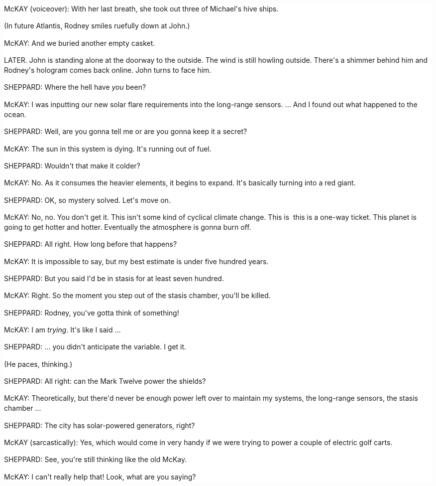 McKAY (voiceover): With her last breath, she took out three of Michael's hive
ships.  
  
(In future Atlantis, Rodney smiles ruefully down at John.)  
  
McKAY: And we buried another empty casket.  
  
  
LATER. John is standing alone at the doorway to the outside. The wind is still
howling outside. There's a shimmer behind him and Rodney's hologram comes back
online. John turns to face him.  
  
SHEPPARD: Where the hell have _you_ been?  
  
McKAY: I was inputting our new solar flare requirements into the long-range
sensors. ... And I found out what happened to the ocean.  
  
SHEPPARD: Well, are you gonna tell me or are you gonna keep it a secret?  
  
McKAY: The sun in this system is dying. It's running out of fuel.  
  
SHEPPARD: Wouldn't that make it colder?  
  
McKAY: No. As it consumes the heavier elements, it begins to expand. It's
basically turning into a red giant.  
  
SHEPPARD: OK, so mystery solved. Let's move on.  
  
McKAY: No, no. You don't get it. This isn't some kind of cyclical climate
change. This is  this is a one-way ticket. This planet is going to get hotter
and hotter. Eventually the atmosphere is gonna burn off.  
  
SHEPPARD: All right. How long before that happens?  
  
McKAY: It is impossible to say, but my best estimate is under five hundred
years.  
  
SHEPPARD: But you said I'd be in stasis for at least seven hundred.  
  
McKAY: Right. So the moment you step out of the stasis chamber, you'll be
killed.  
  
SHEPPARD: Rodney, you've gotta think of something!  
  
McKAY: I am _trying_. It's like I said ...  
  
SHEPPARD: ... you didn't anticipate the variable. I get it.  
  
(He paces, thinking.)  
  
SHEPPARD: All right: can the Mark Twelve power the shields?  
  
McKAY: Theoretically, but there'd never be enough power left over to maintain
my systems, the long-range sensors, the stasis chamber ...  
  
SHEPPARD: The city has solar-powered generators, right?  
  
McKAY (sarcastically): Yes, which would come in very handy if we were trying
to power a couple of electric golf carts.  
  
SHEPPARD: See, you're still thinking like the old McKay.  
  
McKAY: I can't really help that! Look, what are you saying?  
  
